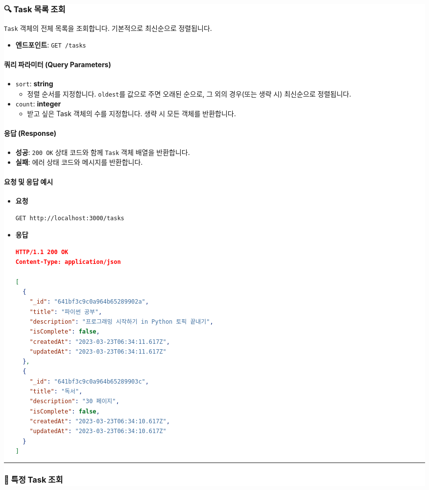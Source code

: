 
### 🔍 Task 목록 조회

`Task` 객체의 전체 목록을 조회합니다. 기본적으로 최신순으로 정렬됩니다.

- **엔드포인트**: `GET /tasks`

#### 쿼리 파라미터 (Query Parameters)

- `sort`: **string**
  - 정렬 순서를 지정합니다. `oldest`를 값으로 주면 오래된 순으로, 그 외의 경우(또는 생략 시) 최신순으로 정렬됩니다.
- `count`: **integer**
  - 받고 싶은 Task 객체의 수를 지정합니다. 생략 시 모든 객체를 반환합니다.

#### 응답 (Response)

- **성공**: `200 OK` 상태 코드와 함께 `Task` 객체 배열을 반환합니다.
- **실패**: 에러 상태 코드와 메시지를 반환합니다.

#### 요청 및 응답 예시

- **요청**
  ```
  GET http://localhost:3000/tasks
  ```
- **응답**

  ```json
  HTTP/1.1 200 OK
  Content-Type: application/json

  [
    {
      "_id": "641bf3c9c0a964b65289902a",
      "title": "파이썬 공부",
      "description": "프로그래밍 시작하기 in Python 토픽 끝내기",
      "isComplete": false,
      "createdAt": "2023-03-23T06:34:11.617Z",
      "updatedAt": "2023-03-23T06:34:11.617Z"
    },
    {
      "_id": "641bf3c9c0a964b65289903c",
      "title": "독서",
      "description": "30 페이지",
      "isComplete": false,
      "createdAt": "2023-03-23T06:34:10.617Z",
      "updatedAt": "2023-03-23T06:34:10.617Z"
    }
  ]
  ```

---

### 🔎 특정 Task 조회
